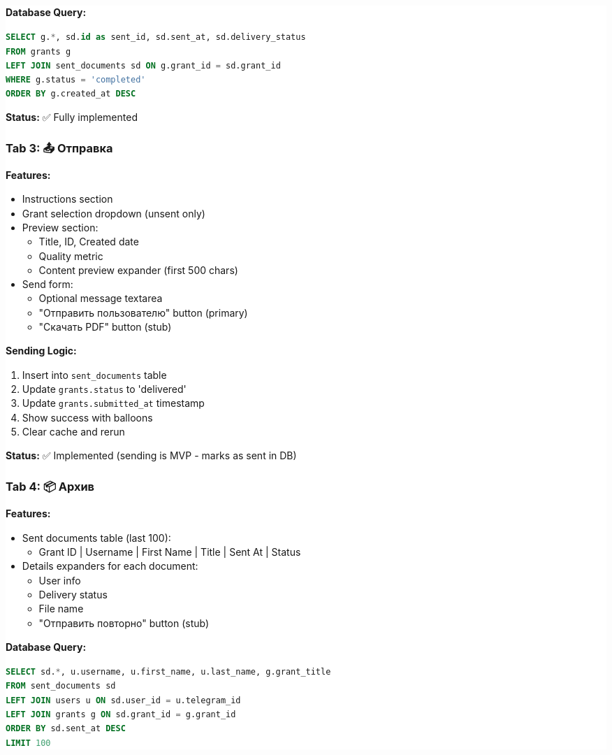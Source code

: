 **Database Query:**
```sql
SELECT g.*, sd.id as sent_id, sd.sent_at, sd.delivery_status
FROM grants g
LEFT JOIN sent_documents sd ON g.grant_id = sd.grant_id
WHERE g.status = 'completed'
ORDER BY g.created_at DESC
```

**Status:** ✅ Fully implemented

### Tab 3: 📤 Отправка

**Features:**
- Instructions section
- Grant selection dropdown (unsent only)
- Preview section:
  - Title, ID, Created date
  - Quality metric
  - Content preview expander (first 500 chars)
- Send form:
  - Optional message textarea
  - "Отправить пользователю" button (primary)
  - "Скачать PDF" button (stub)

**Sending Logic:**
1. Insert into `sent_documents` table
2. Update `grants.status` to 'delivered'
3. Update `grants.submitted_at` timestamp
4. Show success with balloons
5. Clear cache and rerun

**Status:** ✅ Implemented (sending is MVP - marks as sent in DB)

### Tab 4: 📦 Архив

**Features:**
- Sent documents table (last 100):
  - Grant ID | Username | First Name | Title | Sent At | Status
- Details expanders for each document:
  - User info
  - Delivery status
  - File name
  - "Отправить повторно" button (stub)

**Database Query:**
```sql
SELECT sd.*, u.username, u.first_name, u.last_name, g.grant_title
FROM sent_documents sd
LEFT JOIN users u ON sd.user_id = u.telegram_id
LEFT JOIN grants g ON sd.grant_id = g.grant_id
ORDER BY sd.sent_at DESC
LIMIT 100
```
